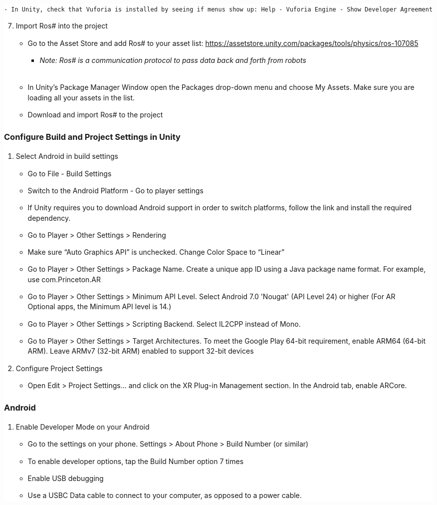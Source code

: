     - In Unity, check that Vuforia is installed by seeing if menus show up: Help - Vuforia Engine - Show Developer Agreement


7. Import Ros# into the project



	- Go to the Asset Store and add Ros# to your asset list: https://assetstore.unity.com/packages/tools/physics/ros-107085
		
		- *Note: Ros# is a communication protocol to pass data back and forth from robots*	
		
		<img width="650" alt="" src="https://i.imgur.com/hduyAYd.jpg">
		
	- In Unity’s Package Manager Window open the Packages drop-down menu and choose My Assets.  Make sure you are loading all your assets in the list.
		
    - Download and import Ros# to the project 



### Configure Build and Project Settings in Unity

1. Select Android in build settings

	- Go to File - Build Settings
	
	- Switch to the Android Platform - Go to player settings
		<img width="650" alt="" src="https://i.imgur.com/8H0ccdQ.jpg">	
	- If Unity requires you to download Android support in order to switch platforms, follow the link and install the required dependency. 
	
	- Go to Player > Other Settings > Rendering
	- Make sure “Auto Graphics API” is unchecked. Change Color Space to “Linear”
		<img width="650" alt="" src="https://i.imgur.com/KI4UmgW.jpeg">	
	
	- Go to Player > Other Settings > Package Name. Create a unique app ID using a Java package name format. For example, use com.Princeton.AR
	- Go to Player > Other Settings > Minimum API Level. Select Android 7.0 'Nougat' (API Level 24) or higher (For AR Optional apps, the Minimum API level is 14.)
	- Go to Player > Other Settings > Scripting Backend. Select IL2CPP instead of Mono.
	- Go to Player > Other Settings > Target Architectures. To meet the Google Play 64-bit requirement, enable ARM64 (64-bit ARM). Leave ARMv7 (32-bit ARM) enabled to support 32-bit devices
		<img width="650" alt="" src="https://i.imgur.com/nzciMsI.jpeg">		
	
2. Configure Project Settings
	
	- Open Edit > Project Settings... and click on the XR Plug-in Management section. In the Android tab, enable ARCore.
		<img width="650" alt="" src="https://i.imgur.com/ILVPZQS.jpg">	
	
### Android

1. Enable Developer Mode on your Android 

	- Go to the settings on your phone. Settings > About Phone > Build Number (or similar)
	
	- To enable developer options, tap the Build Number option 7 times 
	
	- Enable USB debugging
	
	- Use a USBC Data cable to connect to your computer, as opposed to a power cable. 



